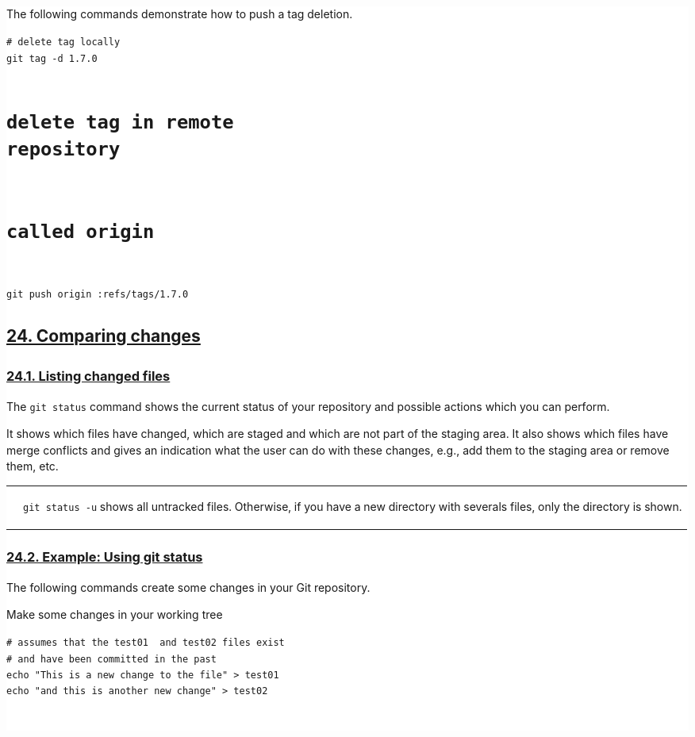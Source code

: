 <p>The following commands demonstrate how to push a tag deletion.</p>
</div>
<div>
<div>
<pre><code># delete tag locally
git tag -d 1.7.0

# delete tag in remote repository
# called origin
git push origin :refs/tags/1.7.0</code></pre>
</div>
</div>
</div>
</div>
</div>
<div>
<h2 id="analyzechanges"><a href="#analyzechanges" target="_blank">24. Comparing changes</a></h2>
<div>
<div>
<h3 id="gitstatus"><a href="#gitstatus" target="_blank">24.1. Listing changed files</a></h3>
<div>
<p>
The <code>git status</code> command shows the current status of your repository and possible actions which you can perform.</p>
</div>
<div>
<p>It shows which files have changed, which are staged and which are not part of the staging area.
It also shows which files have merge conflicts and gives an indication what the user can do with these changes, e.g., add them to the staging area or
remove them, etc.</p>
</div>
<div>
<table>
<tbody><tr>
<td>

</td>
<td>
<div>
<p><code>git status -u</code> shows all untracked files.
Otherwise, if you have a new directory with severals files, only the directory is shown.</p>
</div>
</td>
</tr>
</tbody></table>
</div>
</div>
<div>
<h3 id="gitstatus_example"><a href="#gitstatus_example" target="_blank">24.2. Example: Using git status</a></h3>
<div>
<p>The following commands create some changes in your Git repository.</p>
</div>
<div>
<div>Make some changes in your working tree</div>
<div>
<pre><code># assumes that the test01  and test02 files exist
# and have been committed in the past
echo "This is a new change to the file" &gt; test01
echo "and this is another new change" &gt; test02